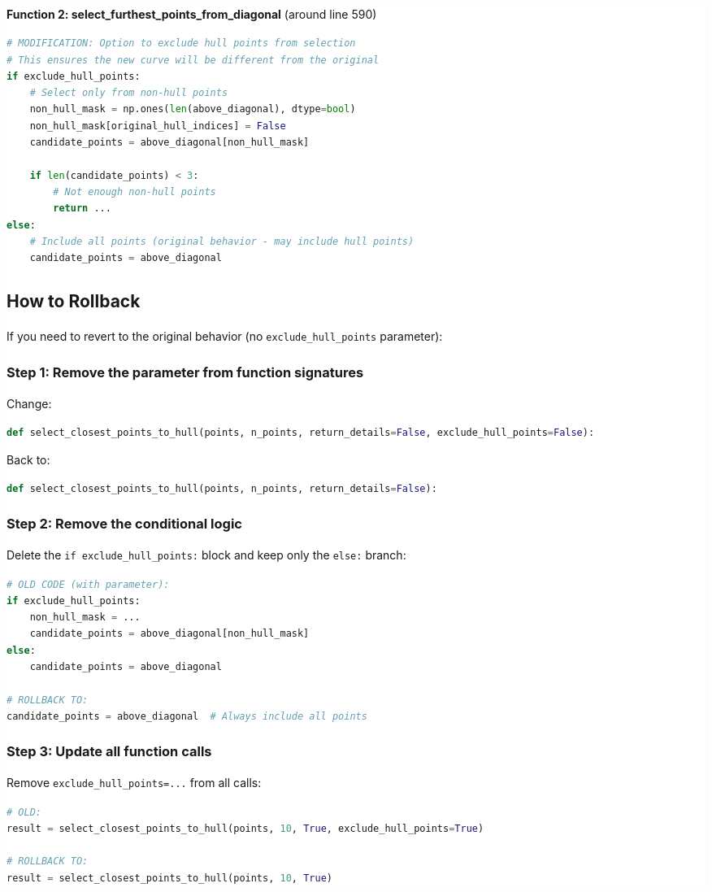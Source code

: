**Function 2: select_furthest_points_from_diagonal** (around line 590)
```python
# MODIFICATION: Option to exclude hull points from selection
# This ensures the new curve will be different from the original
if exclude_hull_points:
    # Select only from non-hull points
    non_hull_mask = np.ones(len(above_diagonal), dtype=bool)
    non_hull_mask[original_hull_indices] = False
    candidate_points = above_diagonal[non_hull_mask]
    
    if len(candidate_points) < 3:
        # Not enough non-hull points
        return ...
else:
    # Include all points (original behavior - may include hull points)
    candidate_points = above_diagonal
```

## How to Rollback

If you need to revert to the original behavior (no `exclude_hull_points` parameter):

### Step 1: Remove the parameter from function signatures
Change:
```python
def select_closest_points_to_hull(points, n_points, return_details=False, exclude_hull_points=False):
```

Back to:
```python
def select_closest_points_to_hull(points, n_points, return_details=False):
```

### Step 2: Remove the conditional logic
Delete the `if exclude_hull_points:` block and keep only the `else:` branch:

```python
# OLD CODE (with parameter):
if exclude_hull_points:
    non_hull_mask = ...
    candidate_points = above_diagonal[non_hull_mask]
else:
    candidate_points = above_diagonal

# ROLLBACK TO:
candidate_points = above_diagonal  # Always include all points
```

### Step 3: Update all function calls
Remove `exclude_hull_points=...` from all calls:
```python
# OLD:
result = select_closest_points_to_hull(points, 10, True, exclude_hull_points=True)

# ROLLBACK TO:
result = select_closest_points_to_hull(points, 10, True)
```
